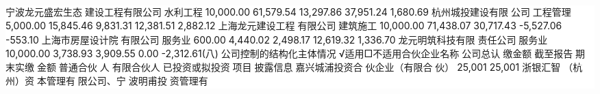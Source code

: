 宁波龙元盛宏生态
建设工程有限公司
水利工程
10,000.00
61,579.54
13,297.86
37,951.24
1,680.69
杭州城投建设有限
公司
工程管理
5,000.00
15,845.46
9,831.31
12,381.51
2,882.12
上海龙元建设工程
有限公司
建筑施工
10,000.00
71,438.07
30,717.43
-5,527.06
-553.10
上海市房屋设计院
有限公司
服务业
600.00
4,440.02
2,498.17
12,619.32
1,336.70
龙元明筑科技有限
责任公司
服务业
10,000.00
3,738.93
3,909.55
0.00
-2,312.61(八)
公司控制的结构化主体情况
√适用□不适用合伙企业名称
公司总认
缴金额
截至报告
期末实缴
金额
普通合伙
人
有限合伙人
已投资或拟投资
项目
披露信息
嘉兴城浦投资合
伙企业（有限合
伙）
25,001
25,001
浙银汇智
（杭州）资
本管理有
限公司、宁
波明甫投
资管理有